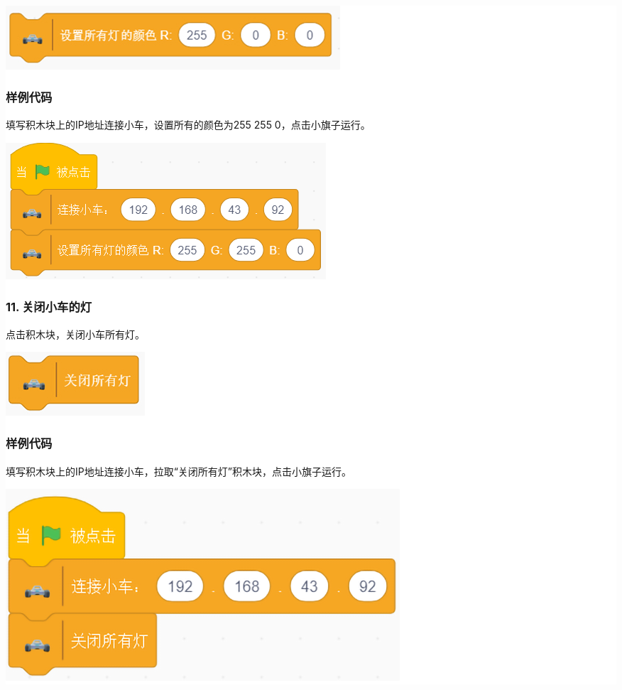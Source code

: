 ![sphero_rover](images/sphero/积木块说明/sphero_api_alllight_color.png "spherorover积木块10")


### 样例代码  
填写积木块上的IP地址连接小车，设置所有的颜色为255 255 0，点击小旗子运行。  

![sphero_rover](images/sphero/样例代码/sphero_rover_sample_9.png "spherorover示例9")
### 11. 关闭小车的灯
点击积木块，关闭小车所有灯。  

![sphero_rover](images/sphero/积木块说明/sphero_api_turn_down.png "spherorover积木块11")


### 样例代码  
填写积木块上的IP地址连接小车，拉取“关闭所有灯”积木块，点击小旗子运行。  

![sphero_rover](images/sphero/样例代码/sphero_rover_sample_10.png "spherorover示例10")
